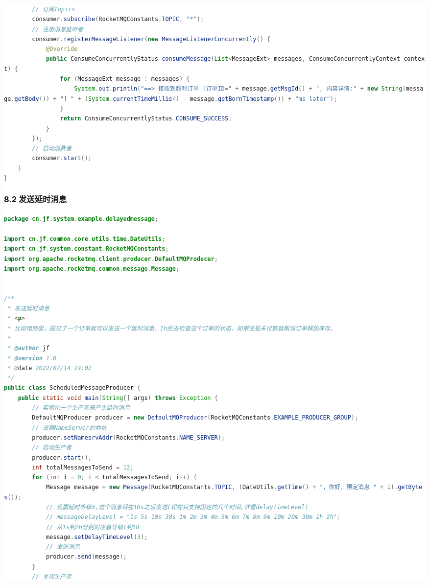 ```java
        // 订阅Topics
        consumer.subscribe(RocketMQConstants.TOPIC, "*");
        // 注册消息监听者
        consumer.registerMessageListener(new MessageListenerConcurrently() {
            @Override
            public ConsumeConcurrentlyStatus consumeMessage(List<MessageExt> messages, ConsumeConcurrentlyContext context) {
                for (MessageExt message : messages) {
                    System.out.println("==> 接收到超时订单 [订单ID=" + message.getMsgId() + ", 内容详情:" + new String(message.getBody()) + "] " + (System.currentTimeMillis() - message.getBornTimestamp()) + "ms later");
                }
                return ConsumeConcurrentlyStatus.CONSUME_SUCCESS;
            }
        });
        // 启动消费者
        consumer.start();
    }
}

```

### 8.2 发送延时消息

```java
package cn.jf.system.example.delayedmessage;

import cn.jf.common.core.utils.time.DateUtils;
import cn.jf.system.constant.RocketMQConstants;
import org.apache.rocketmq.client.producer.DefaultMQProducer;
import org.apache.rocketmq.common.message.Message;


/**
 * 发送延时消息
 * <p>
 * 比如电商里，提交了一个订单就可以发送一个延时消息，1h后去检查这个订单的状态，如果还是未付款就取消订单释放库存。
 *
 * @author jf
 * @version 1.0
 * @date 2022/07/14 14:02
 */
public class ScheduledMessageProducer {
    public static void main(String[] args) throws Exception {
        // 实例化一个生产者来产生延时消息
        DefaultMQProducer producer = new DefaultMQProducer(RocketMQConstants.EXAMPLE_PRODUCER_GROUP);
        // 设置NameServer的地址
        producer.setNamesrvAddr(RocketMQConstants.NAME_SERVER);
        // 启动生产者
        producer.start();
        int totalMessagesToSend = 12;
        for (int i = 0; i < totalMessagesToSend; i++) {
            Message message = new Message(RocketMQConstants.TOPIC, (DateUtils.getTime() + "，你好，预定消息 " + i).getBytes());
            // 设置延时等级3,这个消息将在10s之后发送(现在只支持固定的几个时间,详看delayTimeLevel)
            // messageDelayLevel = "1s 5s 10s 30s 1m 2m 3m 4m 5m 6m 7m 8m 9m 10m 20m 30m 1h 2h";
            // 从1s到2h分别对应着等级1到18
            message.setDelayTimeLevel(3);
            // 发送消息
            producer.send(message);
        }
        // 关闭生产者
```